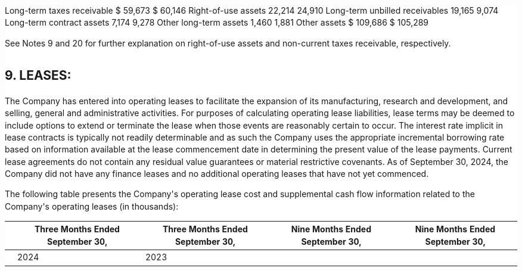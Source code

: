 </tr>
</thead>
<tbody>
<tr>
<td>Long-term taxes receivable</td>
<td>$ 59,673</td>
<td>$ 60,146</td>
</tr>
<tr>
<td>Right-of-use assets</td>
<td>22,214</td>
<td>24,910</td>
</tr>
<tr>
<td>Long-term unbilled receivables</td>
<td>19,165</td>
<td>9,074</td>
</tr>
<tr>
<td>Long-term contract assets</td>
<td>7,174</td>
<td>9,278</td>
</tr>
<tr>
<td>Other long-term assets</td>
<td>1,460</td>
<td>1,881</td>
</tr>
<tr>
<td>Other assets</td>
<td>$ 109,686</td>
<td>$ 105,289</td>
</tr>
</tbody>
</table>
<p>See Notes 9 and 20 for further explanation on right-of-use assets and non-current taxes receivable, respectively.</p>
<h2>9. LEASES:</h2>
<p>The Company has entered into operating leases to facilitate the expansion of its manufacturing, research and development, and selling, general and administrative activities. For purposes of calculating operating lease liabilities, lease terms may be deemed to include options to extend or terminate the lease when those events are reasonably certain to occur. The interest rate implicit in lease contracts is typically not readily determinable and as such the Company uses the appropriate incremental borrowing rate based on information available at the lease commencement date in determining the present value of the lease payments. Current lease agreements do not contain any residual value guarantees or material restrictive covenants. As of September 30, 2024, the Company did not have any finance leases and no additional operating leases that have not yet commenced.</p>
<p>The following table presents the Company's operating lease cost and supplemental cash flow information related to the Company's operating leases (in thousands):</p>
<table>
<thead>
<tr>
<th></th>
<th>Three Months Ended September 30,</th>
<th>Three Months Ended September 30,</th>
<th>Nine Months Ended September 30,</th>
<th>Nine Months Ended September 30,</th>
</tr>
</thead>
<tbody>
<tr>
<td></td>
<td>2024</td>
<td>2023</td>
